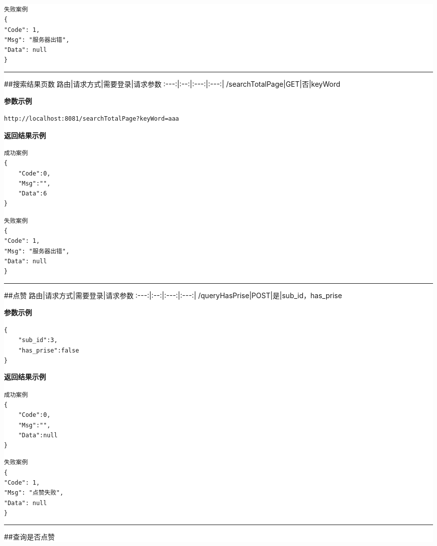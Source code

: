 ```
失败案例
{
"Code": 1,
"Msg": "服务器出错",
"Data": null
}
```
-------
##搜索结果页数
路由|请求方式|需要登录|请求参数
:---:|:--:|:---:|:---:|
/searchTotalPage|GET|否|keyWord

**参数示例**
```
http://localhost:8081/searchTotalPage?keyWord=aaa
```
**返回结果示例**
```
成功案例
{
    "Code":0,
    "Msg":"",
    "Data":6
}
```
```
失败案例
{
"Code": 1,
"Msg": "服务器出错",
"Data": null
}
```
-------
##点赞
路由|请求方式|需要登录|请求参数
:---:|:--:|:---:|:---:|
/queryHasPrise|POST|是|sub_id，has_prise

**参数示例**
```
{
    "sub_id":3,
    "has_prise":false
}
```
**返回结果示例**
```
成功案例
{
    "Code":0,
    "Msg":"",
    "Data":null
}
```
```
失败案例
{
"Code": 1,
"Msg": "点赞失败",
"Data": null
}
```
-------
##查询是否点赞